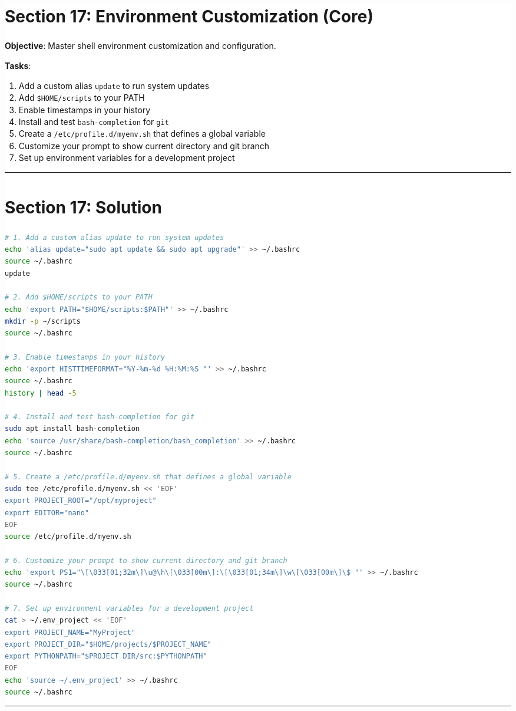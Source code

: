 
Section 17: Environment Customization (Core)
===============================================

**Objective**: Master shell environment customization and configuration.

**Tasks**:
1. Add a custom alias `update` to run system updates
2. Add `$HOME/scripts` to your PATH
3. Enable timestamps in your history
4. Install and test `bash-completion` for `git`
5. Create a `/etc/profile.d/myenv.sh` that defines a global variable
6. Customize your prompt to show current directory and git branch
7. Set up environment variables for a development project

---

Section 17: Solution
=====================

```bash
# 1. Add a custom alias update to run system updates
echo 'alias update="sudo apt update && sudo apt upgrade"' >> ~/.bashrc
source ~/.bashrc
update

# 2. Add $HOME/scripts to your PATH
echo 'export PATH="$HOME/scripts:$PATH"' >> ~/.bashrc
mkdir -p ~/scripts
source ~/.bashrc

# 3. Enable timestamps in your history
echo 'export HISTTIMEFORMAT="%Y-%m-%d %H:%M:%S "' >> ~/.bashrc
source ~/.bashrc
history | head -5

# 4. Install and test bash-completion for git
sudo apt install bash-completion
echo 'source /usr/share/bash-completion/bash_completion' >> ~/.bashrc
source ~/.bashrc

# 5. Create a /etc/profile.d/myenv.sh that defines a global variable
sudo tee /etc/profile.d/myenv.sh << 'EOF'
export PROJECT_ROOT="/opt/myproject"
export EDITOR="nano"
EOF
source /etc/profile.d/myenv.sh

# 6. Customize your prompt to show current directory and git branch
echo 'export PS1="\[\033[01;32m\]\u@\h\[\033[00m\]:\[\033[01;34m\]\w\[\033[00m\]\$ "' >> ~/.bashrc
source ~/.bashrc

# 7. Set up environment variables for a development project
cat > ~/.env_project << 'EOF'
export PROJECT_NAME="MyProject"
export PROJECT_DIR="$HOME/projects/$PROJECT_NAME"
export PYTHONPATH="$PROJECT_DIR/src:$PYTHONPATH"
EOF
echo 'source ~/.env_project' >> ~/.bashrc
source ~/.bashrc
```

---